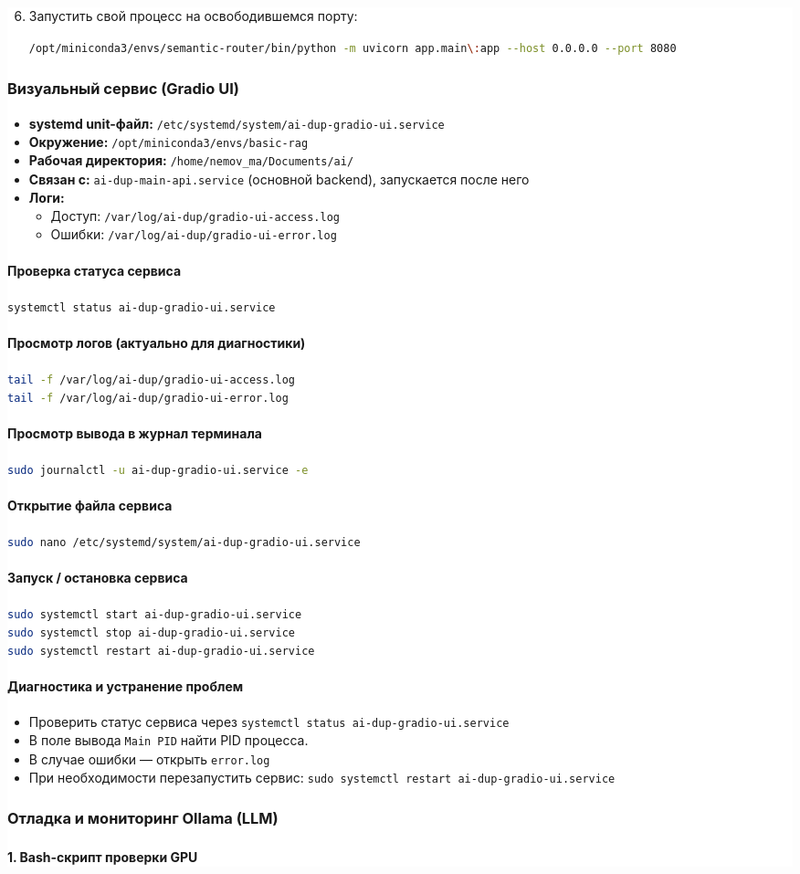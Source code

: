 6. Запустить свой процесс на освободившемся порту:
   ```bash
   /opt/miniconda3/envs/semantic-router/bin/python -m uvicorn app.main\:app --host 0.0.0.0 --port 8080
   ```

### Визуальный сервис (Gradio UI)

- **systemd unit-файл:** `/etc/systemd/system/ai-dup-gradio-ui.service`
- **Окружение:** `/opt/miniconda3/envs/basic-rag`
- **Рабочая директория:** `/home/nemov_ma/Documents/ai/`
- **Связан с:** `ai-dup-main-api.service` (основной backend), запускается после него
- **Логи:**
  - Доступ: `/var/log/ai-dup/gradio-ui-access.log`
  - Ошибки: `/var/log/ai-dup/gradio-ui-error.log`

#### Проверка статуса сервиса
```bash
systemctl status ai-dup-gradio-ui.service
```

#### Просмотр логов (актуально для диагностики)
```bash
tail -f /var/log/ai-dup/gradio-ui-access.log
tail -f /var/log/ai-dup/gradio-ui-error.log
```

#### Просмотр вывода в журнал терминала
```bash
sudo journalctl -u ai-dup-gradio-ui.service -e
```

#### Открытие файла сервиса
```bash
sudo nano /etc/systemd/system/ai-dup-gradio-ui.service
```

#### Запуск / остановка сервиса
```bash
sudo systemctl start ai-dup-gradio-ui.service
sudo systemctl stop ai-dup-gradio-ui.service
sudo systemctl restart ai-dup-gradio-ui.service
```

#### Диагностика и устранение проблем
- Проверить статус сервиса через `systemctl status ai-dup-gradio-ui.service`
- В поле вывода `Main PID` найти PID процесса.
- В случае ошибки — открыть `error.log`
- При необходимости перезапустить сервис: `sudo systemctl restart ai-dup-gradio-ui.service`

### Отладка и мониторинг Ollama (LLM)

#### 1. Bash-скрипт проверки GPU
